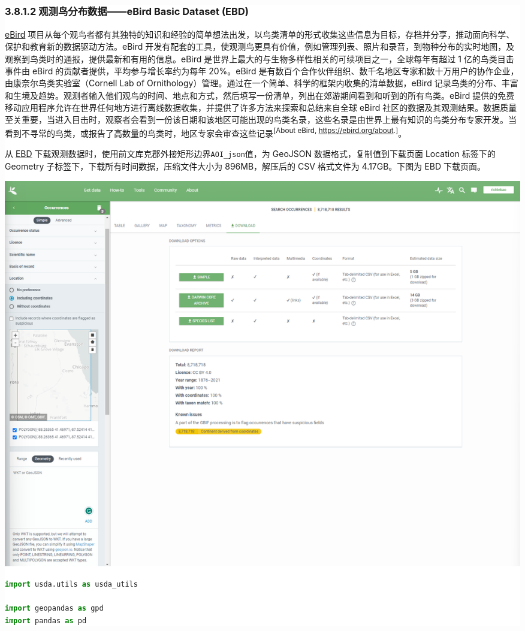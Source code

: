 ### 3.8.1.2 观测鸟分布数据——eBird Basic Dataset (EBD)

[eBird](https://ebird.org/home) 项目从每个观鸟者都有其独特的知识和经验的简单想法出发，以鸟类清单的形式收集这些信息为目标，存档并分享，推动面向科学、保护和教育新的数据驱动方法。eBird 开发有配套的工具，使观测鸟更具有价值，例如管理列表、照片和录音，到物种分布的实时地图，及观察到鸟类时的通报，提供最新和有用的信息。eBird 是世界上最大的与生物多样性相关的可续项目之一，全球每年有超过 1 亿的鸟类目击事件由 eBird 的贡献者提供，平均参与增长率约为每年 20%。eBird 是有数百个合作伙伴组织、数千名地区专家和数十万用户的协作企业，由康奈尔鸟类实验室（Cornell Lab of Ornithology）管理。通过在一个简单、科学的框架内收集的清单数据，eBird 记录鸟类的分布、丰富和生境及趋势。观测者输入他们观鸟的时间、地点和方式，然后填写一份清单，列出在郊游期间看到和听到的所有鸟类。eBird 提供的免费移动应用程序允许在世界任何地方进行离线数据收集，并提供了许多方法来探索和总结来自全球 eBird 社区的数据及其观测结果。数据质量至关重要，当进入目击时，观察者会看到一份该日期和该地区可能出现的鸟类名录，这些名录是由世界上最有知识的鸟类分布专家开发。当看到不寻常的鸟类，或报告了高数量的鸟类时，地区专家会审查这些记录<sup>[About eBird, <https://ebird.org/about>.]</sup>。

从 [EBD](https://www.gbif.org/occurrence/download?dataset_key=4fa7b334-ce0d-4e88-aaae-2e0c138d049e) 下载观测数据时，使用前文库克郡外接矩形边界`AOI_json`值，为 GeoJSON 数据格式，复制值到下载页面 Location 标签下的 Geometry 子标签下，下载所有时间数据，压缩文件大小为 896MB，解压后的 CSV 格式文件为 4.17GB。下图为 EBD 下载页面。

<img src="../imgs/3_8/3_8_05.png" height='auto' width='auto' title="caDesign">


```python
import usda.utils as usda_utils

import geopandas as gpd
import pandas as pd
```
